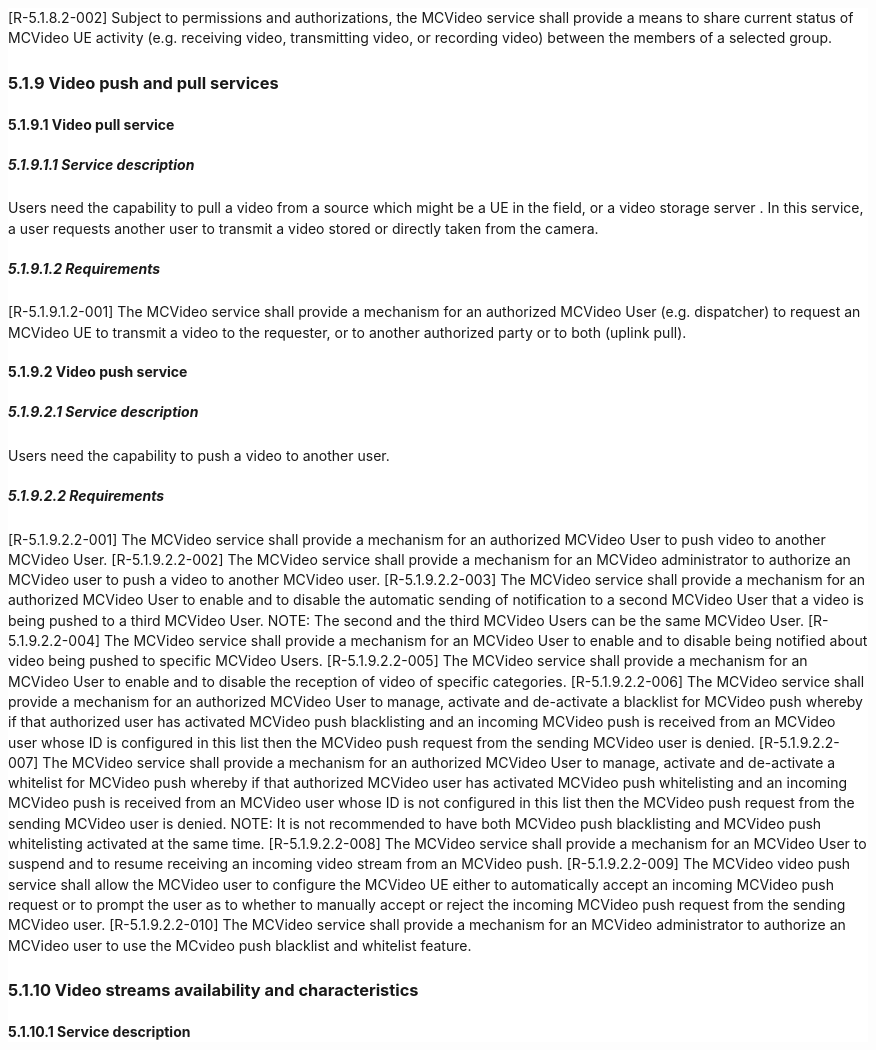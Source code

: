 [R-5.1.8.2-002] Subject to permissions and authorizations, the MCVideo service
shall provide a means to share current status of MCVideo UE activity (e.g.
receiving video, transmitting video, or recording video) between the members
of a selected group.
### 5.1.9 Video push and pull services
#### 5.1.9.1 Video pull service
##### 5.1.9.1.1 Service description
Users need the capability to pull a video from a source which might be a UE in
the field, or a video storage server . In this service, a user requests
another user to transmit a video stored or directly taken from the camera.
##### 5.1.9.1.2 Requirements
[R-5.1.9.1.2-001] The MCVideo service shall provide a mechanism for an
authorized MCVideo User (e.g. dispatcher) to request an MCVideo UE to transmit
a video to the requester, or to another authorized party or to both (uplink
pull).
#### 5.1.9.2 Video push service
##### 5.1.9.2.1 Service description
Users need the capability to push a video to another user.
##### 5.1.9.2.2 Requirements
[R-5.1.9.2.2-001] The MCVideo service shall provide a mechanism for an
authorized MCVideo User to push video to another MCVideo User.
[R-5.1.9.2.2-002] The MCVideo service shall provide a mechanism for an MCVideo
administrator to authorize an MCVideo user to push a video to another MCVideo
user.
[R-5.1.9.2.2-003] The MCVideo service shall provide a mechanism for an
authorized MCVideo User to enable and to disable the automatic sending of
notification to a second MCVideo User that a video is being pushed to a third
MCVideo User.
NOTE: The second and the third MCVideo Users can be the same MCVideo User.
[R-5.1.9.2.2-004] The MCVideo service shall provide a mechanism for an MCVideo
User to enable and to disable being notified about video being pushed to
specific MCVideo Users.
[R-5.1.9.2.2-005] The MCVideo service shall provide a mechanism for an MCVideo
User to enable and to disable the reception of video of specific categories.
[R-5.1.9.2.2-006] The MCVideo service shall provide a mechanism for an
authorized MCVideo User to manage, activate and de-activate a blacklist for
MCVideo push whereby if that authorized user has activated MCVideo push
blacklisting and an incoming MCVideo push is received from an MCVideo user
whose ID is configured in this list then the MCVideo push request from the
sending MCVideo user is denied.
[R-5.1.9.2.2-007] The MCVideo service shall provide a mechanism for an
authorized MCVideo User to manage, activate and de-activate a whitelist for
MCVideo push whereby if that authorized MCVideo user has activated MCVideo
push whitelisting and an incoming MCVideo push is received from an MCVideo
user whose ID is not configured in this list then the MCVideo push request
from the sending MCVideo user is denied.
NOTE: It is not recommended to have both MCVideo push blacklisting and MCVideo
push whitelisting activated at the same time.
[R-5.1.9.2.2-008] The MCVideo service shall provide a mechanism for an MCVideo
User to suspend and to resume receiving an incoming video stream from an
MCVideo push.
[R-5.1.9.2.2-009] The MCVideo video push service shall allow the MCVideo user
to configure the MCVideo UE either to automatically accept an incoming MCVideo
push request or to prompt the user as to whether to manually accept or reject
the incoming MCVideo push request from the sending MCVideo user.
[R-5.1.9.2.2-010] The MCVideo service shall provide a mechanism for an MCVideo
administrator to authorize an MCVideo user to use the MCvideo push blacklist
and whitelist feature.
### 5.1.10 Video streams availability and characteristics
#### 5.1.10.1 Service description